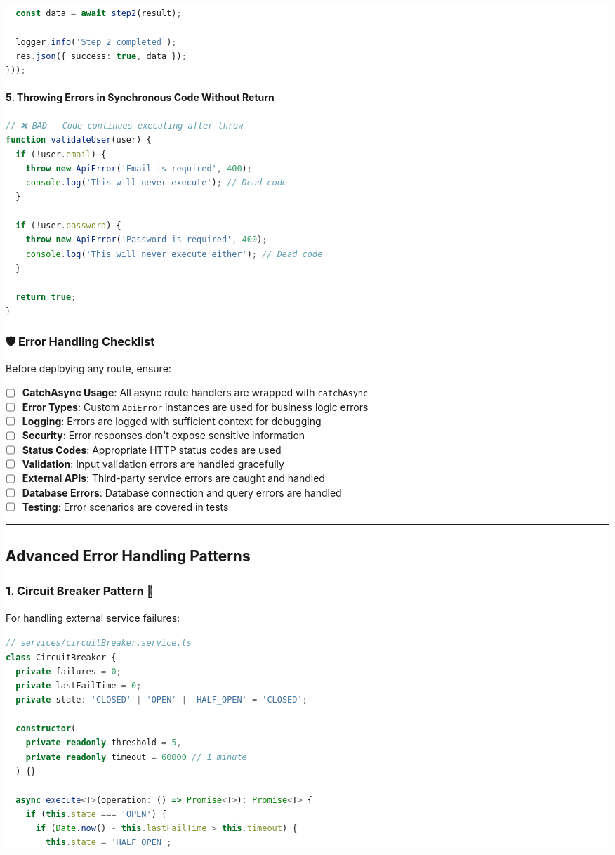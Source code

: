 ```typescript
  const data = await step2(result);
  
  logger.info('Step 2 completed');
  res.json({ success: true, data });
}));
```

#### 5. **Throwing Errors in Synchronous Code Without Return**
```typescript
// ❌ BAD - Code continues executing after throw
function validateUser(user) {
  if (!user.email) {
    throw new ApiError('Email is required', 400);
    console.log('This will never execute'); // Dead code
  }
  
  if (!user.password) {
    throw new ApiError('Password is required', 400);
    console.log('This will never execute either'); // Dead code
  }
  
  return true;
}
```

### 🛡️ Error Handling Checklist

Before deploying any route, ensure:

- [ ] **CatchAsync Usage**: All async route handlers are wrapped with `catchAsync`
- [ ] **Error Types**: Custom `ApiError` instances are used for business logic errors
- [ ] **Logging**: Errors are logged with sufficient context for debugging
- [ ] **Security**: Error responses don't expose sensitive information
- [ ] **Status Codes**: Appropriate HTTP status codes are used
- [ ] **Validation**: Input validation errors are handled gracefully
- [ ] **External APIs**: Third-party service errors are caught and handled
- [ ] **Database Errors**: Database connection and query errors are handled
- [ ] **Testing**: Error scenarios are covered in tests

---

## Advanced Error Handling Patterns

### 1. Circuit Breaker Pattern 🔌

For handling external service failures:

```typescript
// services/circuitBreaker.service.ts
class CircuitBreaker {
  private failures = 0;
  private lastFailTime = 0;
  private state: 'CLOSED' | 'OPEN' | 'HALF_OPEN' = 'CLOSED';
  
  constructor(
    private readonly threshold = 5,
    private readonly timeout = 60000 // 1 minute
  ) {}
  
  async execute<T>(operation: () => Promise<T>): Promise<T> {
    if (this.state === 'OPEN') {
      if (Date.now() - this.lastFailTime > this.timeout) {
        this.state = 'HALF_OPEN';
```